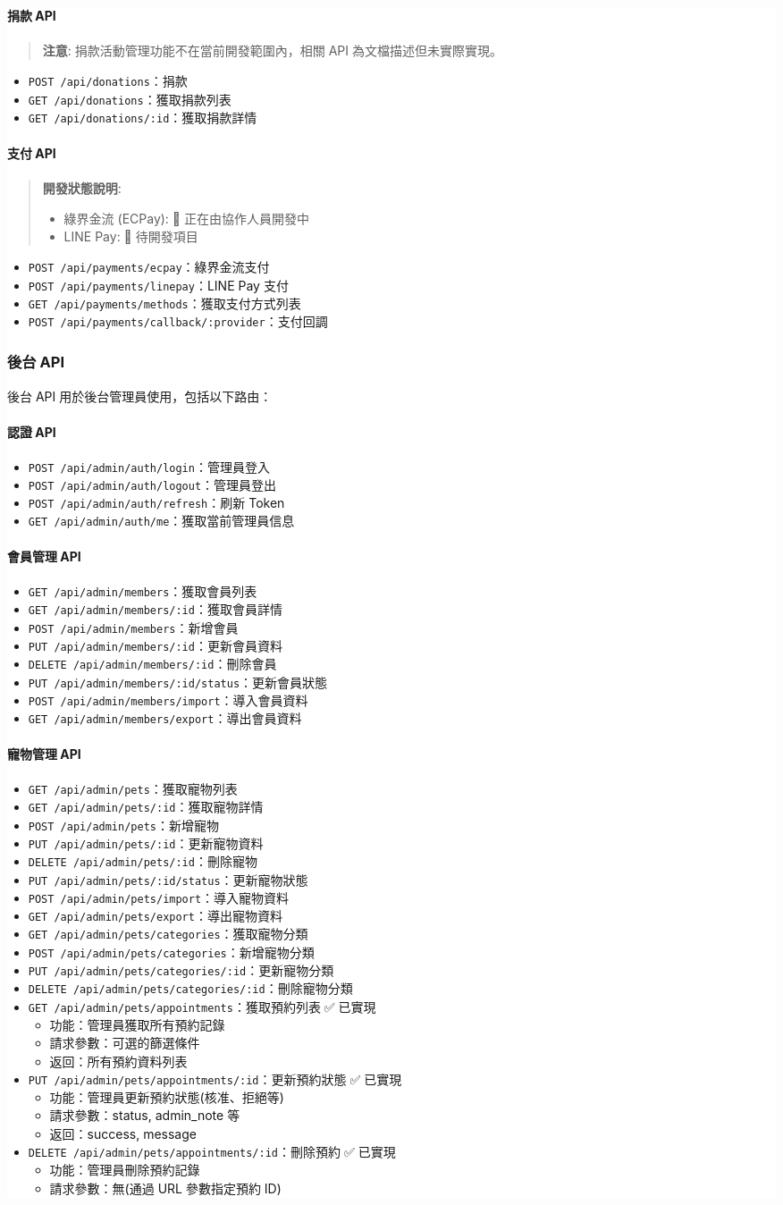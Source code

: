 #### 捐款 API

> **注意**: 捐款活動管理功能不在當前開發範圍內，相關 API 為文檔描述但未實際實現。

- `POST /api/donations`：捐款
- `GET /api/donations`：獲取捐款列表
- `GET /api/donations/:id`：獲取捐款詳情

#### 支付 API

> **開發狀態說明**:
>
> - 綠界金流 (ECPay): 🔄 正在由協作人員開發中
> - LINE Pay: 📝 待開發項目

- `POST /api/payments/ecpay`：綠界金流支付
- `POST /api/payments/linepay`：LINE Pay 支付
- `GET /api/payments/methods`：獲取支付方式列表
- `POST /api/payments/callback/:provider`：支付回調

### 後台 API

後台 API 用於後台管理員使用，包括以下路由：

#### 認證 API

- `POST /api/admin/auth/login`：管理員登入
- `POST /api/admin/auth/logout`：管理員登出
- `POST /api/admin/auth/refresh`：刷新 Token
- `GET /api/admin/auth/me`：獲取當前管理員信息

#### 會員管理 API

- `GET /api/admin/members`：獲取會員列表
- `GET /api/admin/members/:id`：獲取會員詳情
- `POST /api/admin/members`：新增會員
- `PUT /api/admin/members/:id`：更新會員資料
- `DELETE /api/admin/members/:id`：刪除會員
- `PUT /api/admin/members/:id/status`：更新會員狀態
- `POST /api/admin/members/import`：導入會員資料
- `GET /api/admin/members/export`：導出會員資料

#### 寵物管理 API

- `GET /api/admin/pets`：獲取寵物列表
- `GET /api/admin/pets/:id`：獲取寵物詳情
- `POST /api/admin/pets`：新增寵物
- `PUT /api/admin/pets/:id`：更新寵物資料
- `DELETE /api/admin/pets/:id`：刪除寵物
- `PUT /api/admin/pets/:id/status`：更新寵物狀態
- `POST /api/admin/pets/import`：導入寵物資料
- `GET /api/admin/pets/export`：導出寵物資料
- `GET /api/admin/pets/categories`：獲取寵物分類
- `POST /api/admin/pets/categories`：新增寵物分類
- `PUT /api/admin/pets/categories/:id`：更新寵物分類
- `DELETE /api/admin/pets/categories/:id`：刪除寵物分類
- `GET /api/admin/pets/appointments`：獲取預約列表 ✅ 已實現
  - 功能：管理員獲取所有預約記錄
  - 請求參數：可選的篩選條件
  - 返回：所有預約資料列表
- `PUT /api/admin/pets/appointments/:id`：更新預約狀態 ✅ 已實現
  - 功能：管理員更新預約狀態(核准、拒絕等)
  - 請求參數：status, admin_note 等
  - 返回：success, message
- `DELETE /api/admin/pets/appointments/:id`：刪除預約 ✅ 已實現
  - 功能：管理員刪除預約記錄
  - 請求參數：無(通過 URL 參數指定預約 ID)